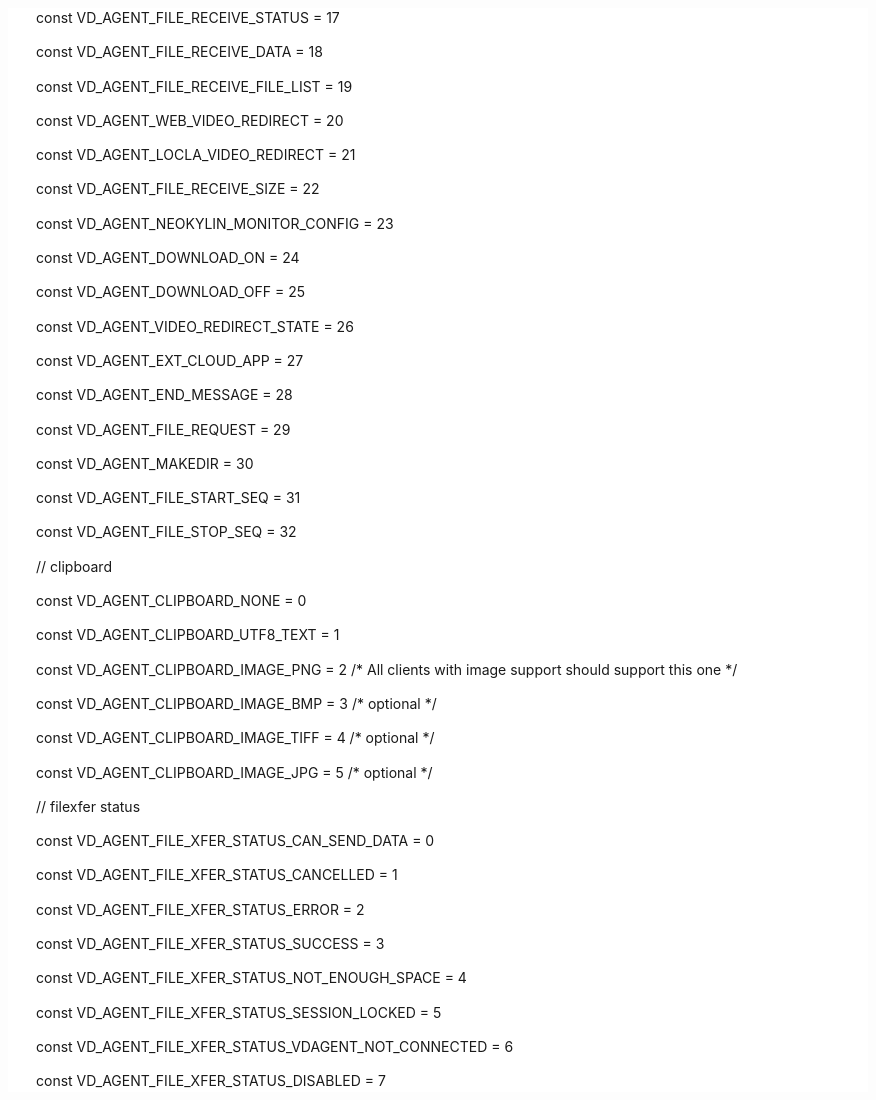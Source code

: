 　　const VD_AGENT_FILE_RECEIVE_STATUS = 17

　　const VD_AGENT_FILE_RECEIVE_DATA = 18

　　const VD_AGENT_FILE_RECEIVE_FILE_LIST = 19

　　const VD_AGENT_WEB_VIDEO_REDIRECT = 20

　　const VD_AGENT_LOCLA_VIDEO_REDIRECT = 21

　　const VD_AGENT_FILE_RECEIVE_SIZE = 22

　　const VD_AGENT_NEOKYLIN_MONITOR_CONFIG = 23

　　const VD_AGENT_DOWNLOAD_ON = 24

　　const VD_AGENT_DOWNLOAD_OFF = 25

　　const VD_AGENT_VIDEO_REDIRECT_STATE = 26

　　const VD_AGENT_EXT_CLOUD_APP = 27

　　const VD_AGENT_END_MESSAGE = 28

　　const VD_AGENT_FILE_REQUEST = 29

　　const VD_AGENT_MAKEDIR = 30

　　const VD_AGENT_FILE_START_SEQ = 31

　　const VD_AGENT_FILE_STOP_SEQ = 32

　　// clipboard

　　const VD_AGENT_CLIPBOARD_NONE = 0

　　const VD_AGENT_CLIPBOARD_UTF8_TEXT = 1

　　const VD_AGENT_CLIPBOARD_IMAGE_PNG = 2 /\* All clients with image support should support this one \*/

　　const VD_AGENT_CLIPBOARD_IMAGE_BMP = 3 /\* optional \*/

　　const VD_AGENT_CLIPBOARD_IMAGE_TIFF = 4 /\* optional \*/

　　const VD_AGENT_CLIPBOARD_IMAGE_JPG = 5 /\* optional \*/

　　// filexfer status

　　const VD_AGENT_FILE_XFER_STATUS_CAN_SEND_DATA = 0

　　const VD_AGENT_FILE_XFER_STATUS_CANCELLED = 1

　　const VD_AGENT_FILE_XFER_STATUS_ERROR = 2

　　const VD_AGENT_FILE_XFER_STATUS_SUCCESS = 3

　　const VD_AGENT_FILE_XFER_STATUS_NOT_ENOUGH_SPACE = 4

　　const VD_AGENT_FILE_XFER_STATUS_SESSION_LOCKED = 5

　　const VD_AGENT_FILE_XFER_STATUS_VDAGENT_NOT_CONNECTED = 6

　　const VD_AGENT_FILE_XFER_STATUS_DISABLED = 7
